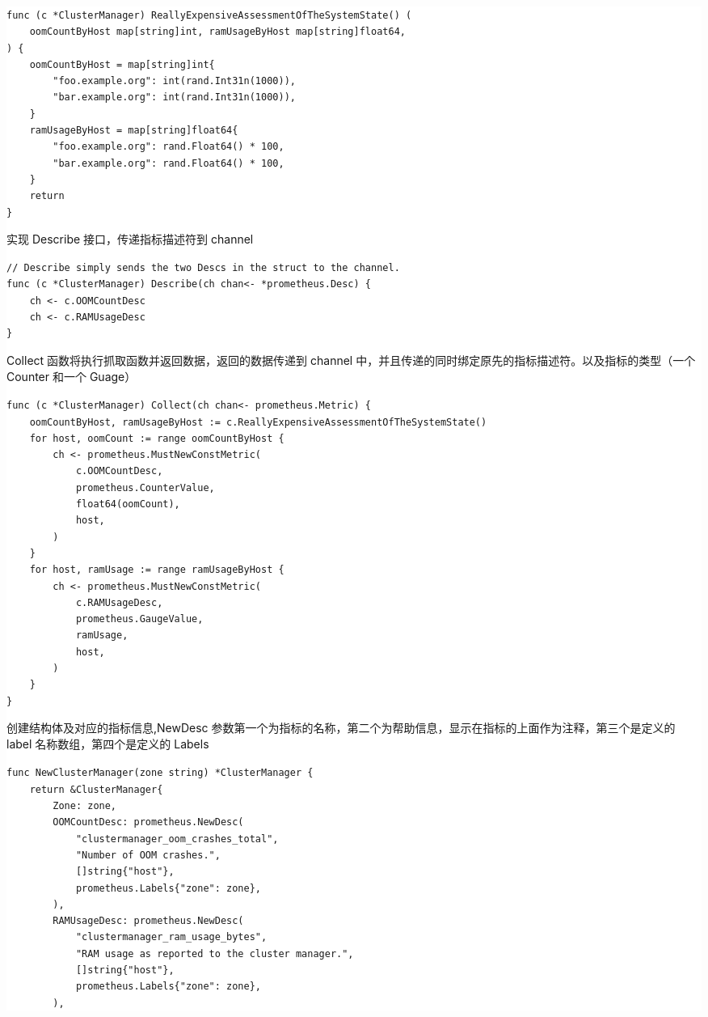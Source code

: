```
func (c *ClusterManager) ReallyExpensiveAssessmentOfTheSystemState() (
    oomCountByHost map[string]int, ramUsageByHost map[string]float64,
) {
	oomCountByHost = map[string]int{
		"foo.example.org": int(rand.Int31n(1000)),
		"bar.example.org": int(rand.Int31n(1000)),
	}
	ramUsageByHost = map[string]float64{
		"foo.example.org": rand.Float64() * 100,
		"bar.example.org": rand.Float64() * 100,
	}
	return
}
```

实现 Describe 接口，传递指标描述符到 channel

```
// Describe simply sends the two Descs in the struct to the channel.
func (c *ClusterManager) Describe(ch chan<- *prometheus.Desc) {
    ch <- c.OOMCountDesc
    ch <- c.RAMUsageDesc
}
```

Collect 函数将执行抓取函数并返回数据，返回的数据传递到 channel 中，并且传递的同时绑定原先的指标描述符。以及指标的类型（一个 Counter 和一个 Guage）

```
func (c *ClusterManager) Collect(ch chan<- prometheus.Metric) {
    oomCountByHost, ramUsageByHost := c.ReallyExpensiveAssessmentOfTheSystemState()
    for host, oomCount := range oomCountByHost {
        ch <- prometheus.MustNewConstMetric(
            c.OOMCountDesc,
            prometheus.CounterValue,
            float64(oomCount),
            host,
        )
    }
    for host, ramUsage := range ramUsageByHost {
        ch <- prometheus.MustNewConstMetric(
            c.RAMUsageDesc,
            prometheus.GaugeValue,
            ramUsage,
            host,
        )
    }
}
```

创建结构体及对应的指标信息,NewDesc 参数第一个为指标的名称，第二个为帮助信息，显示在指标的上面作为注释，第三个是定义的 label 名称数组，第四个是定义的 Labels

```
func NewClusterManager(zone string) *ClusterManager {
    return &ClusterManager{
        Zone: zone,
        OOMCountDesc: prometheus.NewDesc(
            "clustermanager_oom_crashes_total",
            "Number of OOM crashes.",
            []string{"host"},
            prometheus.Labels{"zone": zone},
        ),
        RAMUsageDesc: prometheus.NewDesc(
            "clustermanager_ram_usage_bytes",
            "RAM usage as reported to the cluster manager.",
            []string{"host"},
            prometheus.Labels{"zone": zone},
        ),
```